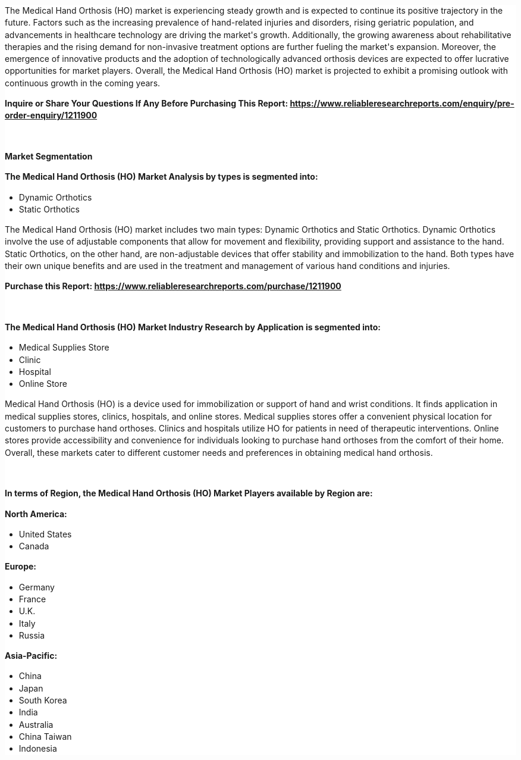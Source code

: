 <p><p>The Medical Hand Orthosis (HO) market is experiencing steady growth and is expected to continue its positive trajectory in the future. Factors such as the increasing prevalence of hand-related injuries and disorders, rising geriatric population, and advancements in healthcare technology are driving the market's growth. Additionally, the growing awareness about rehabilitative therapies and the rising demand for non-invasive treatment options are further fueling the market's expansion. Moreover, the emergence of innovative products and the adoption of technologically advanced orthosis devices are expected to offer lucrative opportunities for market players. Overall, the Medical Hand Orthosis (HO) market is projected to exhibit a promising outlook with continuous growth in the coming years.</p></p>
<p><strong>Inquire or Share Your Questions If Any Before Purchasing This Report: <a href="https://www.reliableresearchreports.com/enquiry/pre-order-enquiry/1211900">https://www.reliableresearchreports.com/enquiry/pre-order-enquiry/1211900</a></strong></p>
<p>&nbsp;</p>
<p><strong>Market Segmentation</strong></p>
<p><strong>The Medical Hand Orthosis (HO) Market Analysis by types is segmented into:</strong></p>
<p><ul><li>Dynamic Orthotics</li><li>Static Orthotics</li></ul></p>
<p><p>The Medical Hand Orthosis (HO) market includes two main types: Dynamic Orthotics and Static Orthotics. Dynamic Orthotics involve the use of adjustable components that allow for movement and flexibility, providing support and assistance to the hand. Static Orthotics, on the other hand, are non-adjustable devices that offer stability and immobilization to the hand. Both types have their own unique benefits and are used in the treatment and management of various hand conditions and injuries.</p></p>
<p><strong>Purchase this Report:&nbsp;<a href="https://www.reliableresearchreports.com/purchase/1211900">https://www.reliableresearchreports.com/purchase/1211900</a></strong></p>
<p>&nbsp;</p>
<p><strong>The Medical Hand Orthosis (HO) Market Industry Research by Application is segmented into:</strong></p>
<p><ul><li>Medical Supplies Store</li><li>Clinic</li><li>Hospital</li><li>Online Store</li></ul></p>
<p><p>Medical Hand Orthosis (HO) is a device used for immobilization or support of hand and wrist conditions. It finds application in medical supplies stores, clinics, hospitals, and online stores. Medical supplies stores offer a convenient physical location for customers to purchase hand orthoses. Clinics and hospitals utilize HO for patients in need of therapeutic interventions. Online stores provide accessibility and convenience for individuals looking to purchase hand orthoses from the comfort of their home. Overall, these markets cater to different customer needs and preferences in obtaining medical hand orthosis.</p></p>
<p>&nbsp;</p>
<p><strong>In terms of Region, the Medical Hand Orthosis (HO) Market Players available by Region are:</strong></p>
<p>
    <p> <strong> North America: </strong>
        <ul>
            <li>United States</li>
            <li>Canada</li>
        </ul>
        </p> 
    <p> <strong> Europe: </strong>
        <ul>
            <li>Germany</li>
            <li>France</li>
            <li>U.K.</li>
            <li>Italy</li>
            <li>Russia</li>
        </ul>
        </p> 
    <p> <strong> Asia-Pacific: </strong>
        <ul>
            <li>China</li>
            <li>Japan</li>
            <li>South Korea</li>
            <li>India</li>
            <li>Australia</li>
            <li>China Taiwan</li>
            <li>Indonesia</li>